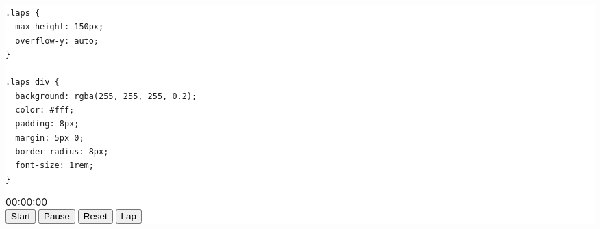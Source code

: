     .laps {
      max-height: 150px;
      overflow-y: auto;
    }

    .laps div {
      background: rgba(255, 255, 255, 0.2);
      color: #fff;
      padding: 8px;
      margin: 5px 0;
      border-radius: 8px;
      font-size: 1rem;
    }
  </style>
</head>
<body>
  <div class="stopwatch-container">
    <div class="time-display" id="time">00:00:00</div>
    <div class="buttons">
      <button id="start">Start</button>
      <button id="pause">Pause</button>
      <button id="reset">Reset</button>
      <button id="lap">Lap</button>
    </div>
    <div class="laps" id="laps"></div>
  </div>

  <script>
    let startTime = 0;
    let elapsedTime = 0;
    let timerInterval;
    let running = false;

    const timeDisplay = document.getElementById('time');
    const lapsContainer = document.getElementById('laps');

    document.getElementById('start').addEventListener('click', () => {
      if (!running) {
        running = true;
        startTime = Date.now() - elapsedTime;
        timerInterval = setInterval(updateTime, 10);
      }
    });

    document.getElementById('pause').addEventListener('click', () => {
      if (running) {
        running = false;
        clearInterval(timerInterval);
      }
    });

    document.getElementById('reset').addEventListener('click', () => {
      running = false;
      clearInterval(timerInterval);
      elapsedTime = 0;
      updateTime();
      lapsContainer.innerHTML = '';
    });
